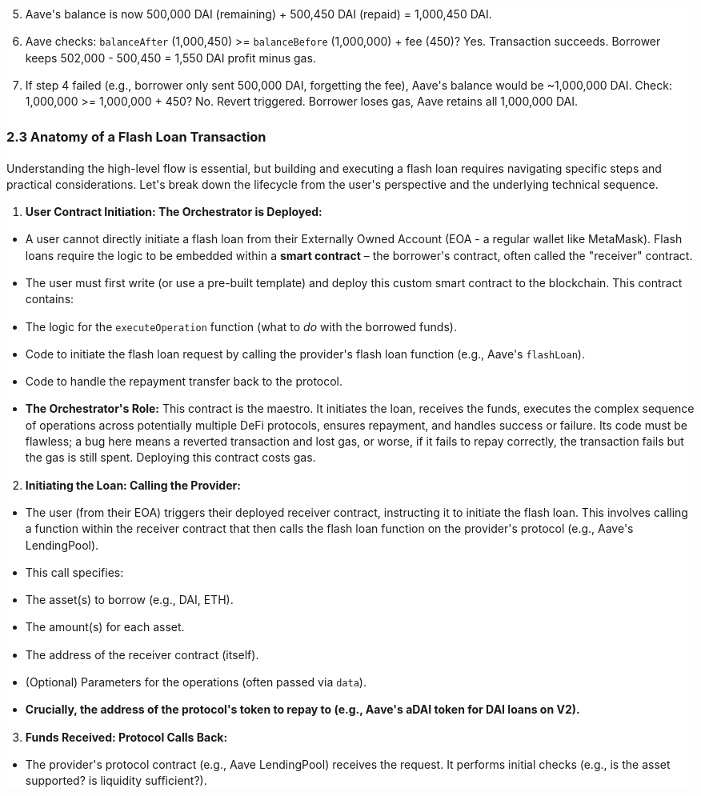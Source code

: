 5.  Aave's balance is now 500,000 DAI (remaining) + 500,450 DAI (repaid) = 1,000,450 DAI.

6.  Aave checks: `balanceAfter` (1,000,450) >= `balanceBefore` (1,000,000) + fee (450)? Yes. Transaction succeeds. Borrower keeps 502,000 - 500,450 = 1,550 DAI profit minus gas.

7.  If step 4 failed (e.g., borrower only sent 500,000 DAI, forgetting the fee), Aave's balance would be ~1,000,000 DAI. Check: 1,000,000 >= 1,000,000 + 450? No. Revert triggered. Borrower loses gas, Aave retains all 1,000,000 DAI.

### 2.3 Anatomy of a Flash Loan Transaction

Understanding the high-level flow is essential, but building and executing a flash loan requires navigating specific steps and practical considerations. Let's break down the lifecycle from the user's perspective and the underlying technical sequence.

1.  **User Contract Initiation: The Orchestrator is Deployed:**

*   A user cannot directly initiate a flash loan from their Externally Owned Account (EOA - a regular wallet like MetaMask). Flash loans require the logic to be embedded within a **smart contract** – the borrower's contract, often called the "receiver" contract.

*   The user must first write (or use a pre-built template) and deploy this custom smart contract to the blockchain. This contract contains:

*   The logic for the `executeOperation` function (what to *do* with the borrowed funds).

*   Code to initiate the flash loan request by calling the provider's flash loan function (e.g., Aave's `flashLoan`).

*   Code to handle the repayment transfer back to the protocol.

*   **The Orchestrator's Role:** This contract is the maestro. It initiates the loan, receives the funds, executes the complex sequence of operations across potentially multiple DeFi protocols, ensures repayment, and handles success or failure. Its code must be flawless; a bug here means a reverted transaction and lost gas, or worse, if it fails to repay correctly, the transaction fails but the gas is still spent. Deploying this contract costs gas.

2.  **Initiating the Loan: Calling the Provider:**

*   The user (from their EOA) triggers their deployed receiver contract, instructing it to initiate the flash loan. This involves calling a function within the receiver contract that then calls the flash loan function on the provider's protocol (e.g., Aave's LendingPool).

*   This call specifies:

*   The asset(s) to borrow (e.g., DAI, ETH).

*   The amount(s) for each asset.

*   The address of the receiver contract (itself).

*   (Optional) Parameters for the operations (often passed via `data`).

*   **Crucially, the address of the protocol's token to repay to (e.g., Aave's aDAI token for DAI loans on V2).**

3.  **Funds Received: Protocol Calls Back:**

*   The provider's protocol contract (e.g., Aave LendingPool) receives the request. It performs initial checks (e.g., is the asset supported? is liquidity sufficient?).
